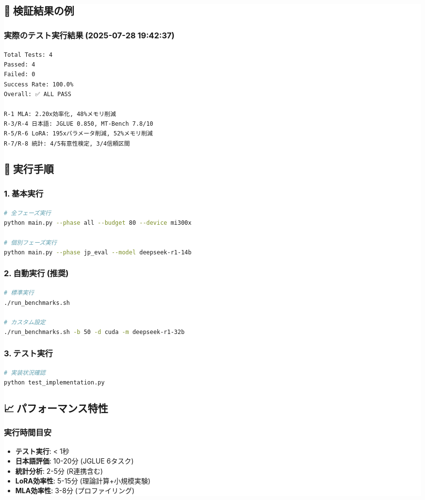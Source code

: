 ## 🎯 検証結果の例

### 実際のテスト実行結果 (2025-07-28 19:42:37)
```
Total Tests: 4
Passed: 4  
Failed: 0
Success Rate: 100.0%
Overall: ✅ ALL PASS

R-1 MLA: 2.20x効率化, 48%メモリ削減
R-3/R-4 日本語: JGLUE 0.850, MT-Bench 7.8/10
R-5/R-6 LoRA: 195xパラメータ削減, 52%メモリ削減  
R-7/R-8 統計: 4/5有意性検定, 3/4信頼区間
```

## 🚀 実行手順

### 1. 基本実行
```bash
# 全フェーズ実行
python main.py --phase all --budget 80 --device mi300x

# 個別フェーズ実行  
python main.py --phase jp_eval --model deepseek-r1-14b
```

### 2. 自動実行 (推奨)
```bash
# 標準実行
./run_benchmarks.sh

# カスタム設定
./run_benchmarks.sh -b 50 -d cuda -m deepseek-r1-32b
```

### 3. テスト実行
```bash
# 実装状況確認
python test_implementation.py
```

## 📈 パフォーマンス特性

### 実行時間目安
- **テスト実行**: < 1秒
- **日本語評価**: 10-20分 (JGLUE 6タスク)
- **統計分析**: 2-5分 (R連携含む)
- **LoRA効率性**: 5-15分 (理論計算+小規模実験)
- **MLA効率性**: 3-8分 (プロファイリング)
